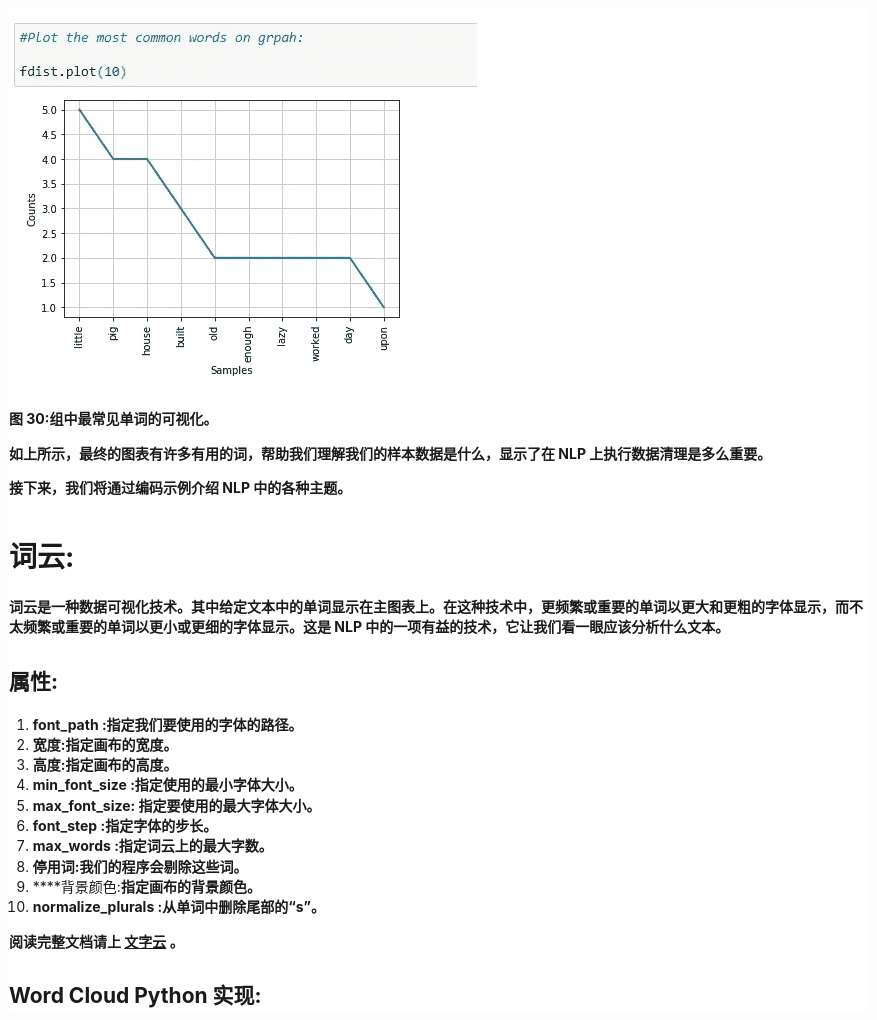 **![](img/f4047d1ffafe2d239c5a56c9457edba8.png)**

**图 30:组中最常见单词的可视化。**

**如上所示，最终的图表有许多有用的词，帮助我们理解我们的样本数据是什么，显示了在 NLP 上执行数据清理是多么重要。**

**接下来，我们将通过编码示例介绍 NLP 中的各种主题。**

# **词云:**

**词云是一种数据可视化技术。其中给定文本中的单词显示在主图表上。在这种技术中，更频繁或重要的单词以更大和更粗的字体显示，而不太频繁或重要的单词以更小或更细的字体显示。这是 NLP 中的一项有益的技术，它让我们看一眼应该分析什么文本。**

## **属性:**

1.  ****font_path** :指定我们要使用的字体的路径。**
2.  ****宽度**:指定画布的宽度。**
3.  ****高度**:指定画布的高度。**
4.  ****min_font_size** :指定使用的最小字体大小。**
5.  ****max_font_size:** 指定要使用的最大字体大小。**
6.  ****font_step** :指定字体的步长。**
7.  ****max_words** :指定词云上的最大字数。**
8.  ****停用词**:我们的程序会剔除这些词。**
9.  ****背景颜色:**指定画布的背景颜色。**
10.  ****normalize_plurals** :从单词中删除尾部的“s”。**

****阅读完整文档请上** [**文字云**](https://amueller.github.io/word_cloud/generated/wordcloud.WordCloud.html) **。****

## **Word Cloud Python 实现:**
